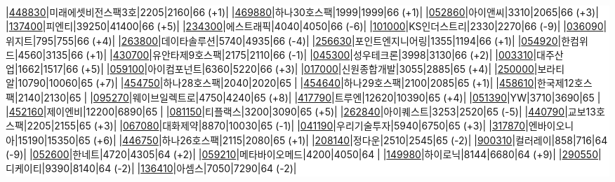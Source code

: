 |[448830](https://finance.daum.net/quotes/A448830)|미래에셋비전스팩3호|2205|2160|66 (+1)|
|[469880](https://finance.daum.net/quotes/A469880)|하나30호스팩|1999|1999|66 (+1)|
|[052860](https://finance.daum.net/quotes/A052860)|아이앤씨|3310|2065|66 (+3)|
|[137400](https://finance.daum.net/quotes/A137400)|피엔티|39250|41400|66 (+5)|
|[234300](https://finance.daum.net/quotes/A234300)|에스트래픽|4040|4050|66 (-6)|
|[101000](https://finance.daum.net/quotes/A101000)|KS인더스트리|2330|2270|66 (-9)|
|[036090](https://finance.daum.net/quotes/A036090)|위지트|795|755|66 (+4)|
|[263800](https://finance.daum.net/quotes/A263800)|데이타솔루션|5740|4935|66 (-4)|
|[256630](https://finance.daum.net/quotes/A256630)|포인트엔지니어링|1355|1194|66 (+1)|
|[054920](https://finance.daum.net/quotes/A054920)|한컴위드|4560|3135|66 (+1)|
|[430700](https://finance.daum.net/quotes/A430700)|유안타제9호스팩|2175|2110|66 (-1)|
|[045300](https://finance.daum.net/quotes/A045300)|성우테크론|3998|3130|66 (+2)|
|[003310](https://finance.daum.net/quotes/A003310)|대주산업|1662|1517|66 (+5)|
|[059100](https://finance.daum.net/quotes/A059100)|아이컴포넌트|6360|5220|66 (+3)|
|[017000](https://finance.daum.net/quotes/A017000)|신원종합개발|3055|2885|65 (+4)|
|[250000](https://finance.daum.net/quotes/A250000)|보라티알|10790|10060|65 (+7)|
|[454750](https://finance.daum.net/quotes/A454750)|하나28호스팩|2040|2020|65 |
|[454640](https://finance.daum.net/quotes/A454640)|하나29호스팩|2100|2085|65 (+1)|
|[458610](https://finance.daum.net/quotes/A458610)|한국제12호스팩|2140|2130|65 |
|[095270](https://finance.daum.net/quotes/A095270)|웨이브일렉트로|4750|4240|65 (+8)|
|[417790](https://finance.daum.net/quotes/A417790)|트루엔|12620|10390|65 (+4)|
|[051390](https://finance.daum.net/quotes/A051390)|YW|3710|3690|65 |
|[452160](https://finance.daum.net/quotes/A452160)|제이엔비|12200|6890|65 |
|[081150](https://finance.daum.net/quotes/A081150)|티플랙스|3200|3090|65 (+5)|
|[262840](https://finance.daum.net/quotes/A262840)|아이퀘스트|3253|2520|65 (-5)|
|[440790](https://finance.daum.net/quotes/A440790)|교보13호스팩|2205|2155|65 (+3)|
|[067080](https://finance.daum.net/quotes/A067080)|대화제약|8870|10030|65 (-1)|
|[041190](https://finance.daum.net/quotes/A041190)|우리기술투자|5940|6750|65 (+3)|
|[317870](https://finance.daum.net/quotes/A317870)|엔바이오니아|15190|15350|65 (+6)|
|[446750](https://finance.daum.net/quotes/A446750)|하나26호스팩|2115|2080|65 (+1)|
|[208140](https://finance.daum.net/quotes/A208140)|정다운|2510|2545|65 (-2)|
|[900310](https://finance.daum.net/quotes/A900310)|컬러레이|858|716|64 (-9)|
|[052600](https://finance.daum.net/quotes/A052600)|한네트|4720|4305|64 (+2)|
|[059210](https://finance.daum.net/quotes/A059210)|메타바이오메드|4200|4050|64 |
|[149980](https://finance.daum.net/quotes/A149980)|하이로닉|8144|6680|64 (+9)|
|[290550](https://finance.daum.net/quotes/A290550)|디케이티|9390|8140|64 (-2)|
|[136410](https://finance.daum.net/quotes/A136410)|아셈스|7050|7290|64 (-2)|